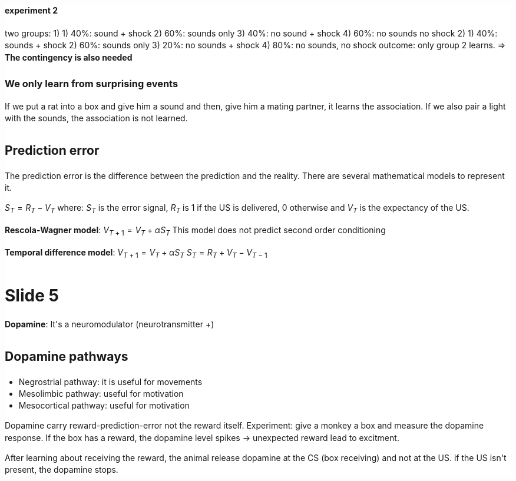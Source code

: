 #### experiment 2
two groups:
1) 
	1) 40%: sound + shock
	2) 60%: sounds only
	3) 40%: no sound + shock
	4) 60%: no sounds no shock
2) 
	1) 40%: sounds + shock 
	2) 60%: sounds only
	3) 20%: no sounds + shock
	4) 80%: no sounds, no shock
outcome: only group 2 learns.
=>
__The contingency is also needed__

### We only learn from surprising events

If we put a rat into a box and give him a sound and then, give him a mating partner, it learns the association. If we also pair a light with the sounds, the association is not learned.

## Prediction error

The prediction error is the difference between the prediction and the reality. There are several mathematical models to represent it.

$S_T = R_T - V_T$ where: $S_T$ is the error signal, $R_T$ is 1 if the US is delivered, 0 otherwise and $V_T$ is the expectancy of the US.

__Rescola-Wagner model__: $V_{T+1} = V_T + \alpha S_T$
This model does not predict second order conditioning 

__Temporal difference model__: $V_{T + 1} = V_T + \alpha S_T$
$S_T = R_T + V_T - V_{T - 1}$

#  Slide 5

__Dopamine__: It's a neuromodulator (neurotransmitter +)

## Dopamine pathways

- Negrostrial pathway: it is useful for movements
- Mesolimbic pathway: useful for motivation
- Mesocortical pathway: useful for motivation

Dopamine carry reward-prediction-error not the reward itself. 
Experiment: give a monkey a box and measure the dopamine response. If the box has a reward, the dopamine level spikes -> unexpected reward lead to excitment.

After learning about receiving the reward, the animal release dopamine at the CS (box receiving) and not at the US. if the US isn't present, the dopamine stops.